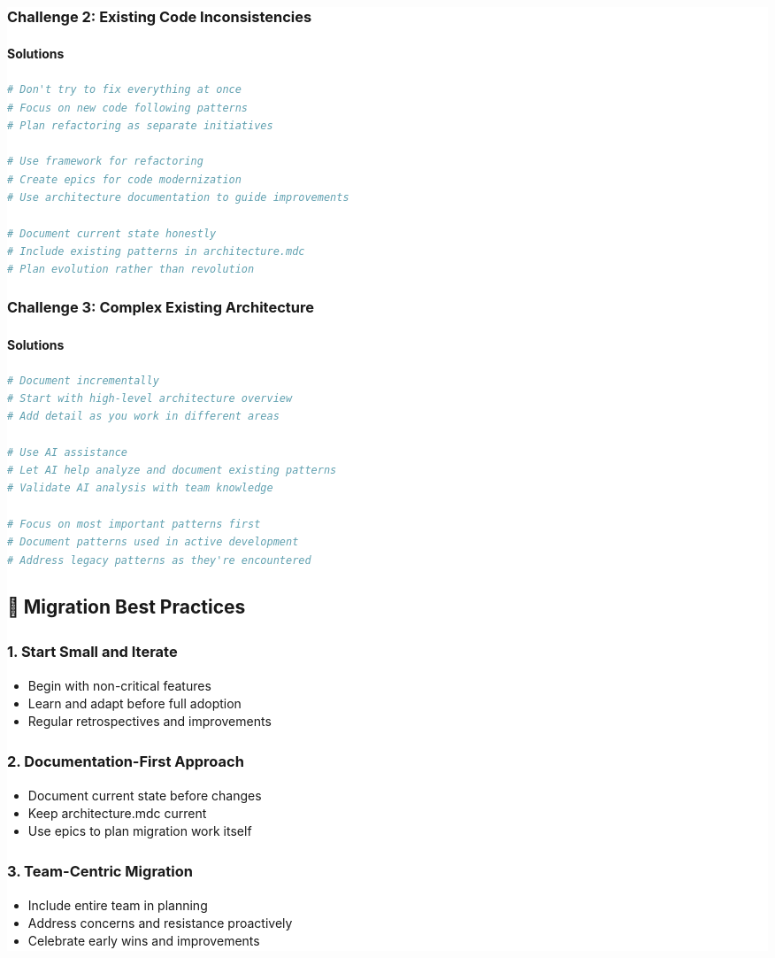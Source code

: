 ### **Challenge 2: Existing Code Inconsistencies**

#### **Solutions**
```bash
# Don't try to fix everything at once
# Focus on new code following patterns
# Plan refactoring as separate initiatives

# Use framework for refactoring
# Create epics for code modernization
# Use architecture documentation to guide improvements

# Document current state honestly
# Include existing patterns in architecture.mdc
# Plan evolution rather than revolution
```

### **Challenge 3: Complex Existing Architecture**

#### **Solutions**
```bash
# Document incrementally
# Start with high-level architecture overview
# Add detail as you work in different areas

# Use AI assistance
# Let AI help analyze and document existing patterns
# Validate AI analysis with team knowledge

# Focus on most important patterns first
# Document patterns used in active development
# Address legacy patterns as they're encountered
```

## 🎯 Migration Best Practices

### **1. Start Small and Iterate**
- Begin with non-critical features
- Learn and adapt before full adoption
- Regular retrospectives and improvements

### **2. Documentation-First Approach**
- Document current state before changes
- Keep architecture.mdc current
- Use epics to plan migration work itself

### **3. Team-Centric Migration**
- Include entire team in planning
- Address concerns and resistance proactively
- Celebrate early wins and improvements
